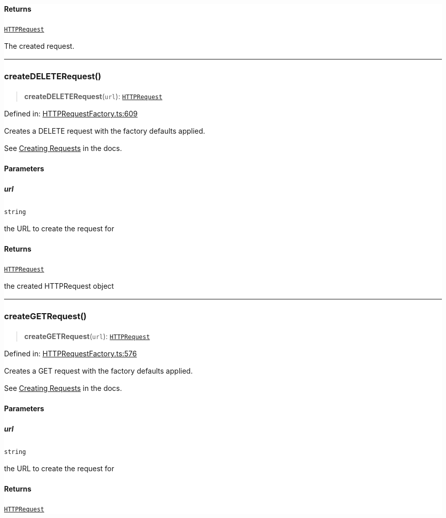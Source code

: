 #### Returns

[`HTTPRequest`](HTTPRequest.md)

The created request.

***

### createDELETERequest()

> **createDELETERequest**(`url`): [`HTTPRequest`](HTTPRequest.md)

Defined in: [HTTPRequestFactory.ts:609](https://github.com/cleverplatypus/apihive-core/blob/07013091b03a0f47e51724fb271d78c36a50ebbd/src/HTTPRequestFactory.ts#L609)

Creates a DELETE request with the factory defaults applied.

See [Creating Requests](http://cleverplatypus.github.io/apihive-core/guide/creating-requests.html) in the docs.

#### Parameters

##### url

`string`

the URL to create the request for

#### Returns

[`HTTPRequest`](HTTPRequest.md)

the created HTTPRequest object

***

### createGETRequest()

> **createGETRequest**(`url`): [`HTTPRequest`](HTTPRequest.md)

Defined in: [HTTPRequestFactory.ts:576](https://github.com/cleverplatypus/apihive-core/blob/07013091b03a0f47e51724fb271d78c36a50ebbd/src/HTTPRequestFactory.ts#L576)

Creates a GET request with the factory defaults applied.

See [Creating Requests](http://cleverplatypus.github.io/apihive-core/guide/creating-requests.html) in the docs.

#### Parameters

##### url

`string`

the URL to create the request for

#### Returns

[`HTTPRequest`](HTTPRequest.md)
